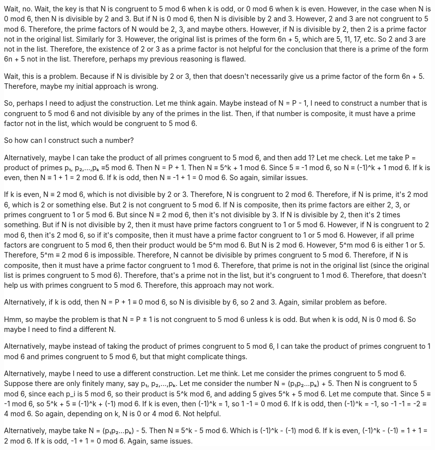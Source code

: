 Wait, no. Wait, the key is that N is congruent to 5 mod 6 when k is odd, or 0 mod 6 when k is even. However, in the case when N is 0 mod 6, then N is divisible by 2 and 3. But if N is 0 mod 6, then N is divisible by 2 and 3. However, 2 and 3 are not congruent to 5 mod 6. Therefore, the prime factors of N would be 2, 3, and maybe others. However, if N is divisible by 2, then 2 is a prime factor not in the original list. Similarly for 3. However, the original list is primes of the form 6n + 5, which are 5, 11, 17, etc. So 2 and 3 are not in the list. Therefore, the existence of 2 or 3 as a prime factor is not helpful for the conclusion that there is a prime of the form 6n + 5 not in the list. Therefore, perhaps my previous reasoning is flawed.

Wait, this is a problem. Because if N is divisible by 2 or 3, then that doesn't necessarily give us a prime factor of the form 6n + 5. Therefore, maybe my initial approach is wrong. 

So, perhaps I need to adjust the construction. Let me think again. Maybe instead of N = P - 1, I need to construct a number that is congruent to 5 mod 6 and not divisible by any of the primes in the list. Then, if that number is composite, it must have a prime factor not in the list, which would be congruent to 5 mod 6.

So how can I construct such a number?

Alternatively, maybe I can take the product of all primes congruent to 5 mod 6, and then add 1? Let me check. Let me take P = product of primes p₁, p₂,...,pₖ ≡5 mod 6. Then N = P + 1. Then N ≡ 5^k + 1 mod 6. Since 5 ≡ -1 mod 6, so N ≡ (-1)^k + 1 mod 6. If k is even, then N ≡ 1 + 1 = 2 mod 6. If k is odd, then N ≡ -1 + 1 = 0 mod 6. So again, similar issues.

If k is even, N ≡ 2 mod 6, which is not divisible by 2 or 3. Therefore, N is congruent to 2 mod 6. Therefore, if N is prime, it's 2 mod 6, which is 2 or something else. But 2 is not congruent to 5 mod 6. If N is composite, then its prime factors are either 2, 3, or primes congruent to 1 or 5 mod 6. But since N ≡ 2 mod 6, then it's not divisible by 3. If N is divisible by 2, then it's 2 times something. But if N is not divisible by 2, then it must have prime factors congruent to 1 or 5 mod 6. However, if N is congruent to 2 mod 6, then it's 2 mod 6, so if it's composite, then it must have a prime factor congruent to 1 or 5 mod 6. However, if all prime factors are congruent to 5 mod 6, then their product would be 5^m mod 6. But N is 2 mod 6. However, 5^m mod 6 is either 1 or 5. Therefore, 5^m ≡ 2 mod 6 is impossible. Therefore, N cannot be divisible by primes congruent to 5 mod 6. Therefore, if N is composite, then it must have a prime factor congruent to 1 mod 6. Therefore, that prime is not in the original list (since the original list is primes congruent to 5 mod 6). Therefore, that's a prime not in the list, but it's congruent to 1 mod 6. Therefore, that doesn't help us with primes congruent to 5 mod 6. Therefore, this approach may not work.

Alternatively, if k is odd, then N = P + 1 ≡ 0 mod 6, so N is divisible by 6, so 2 and 3. Again, similar problem as before.

Hmm, so maybe the problem is that N = P ± 1 is not congruent to 5 mod 6 unless k is odd. But when k is odd, N is 0 mod 6. So maybe I need to find a different N.

Alternatively, maybe instead of taking the product of primes congruent to 5 mod 6, I can take the product of primes congruent to 1 mod 6 and primes congruent to 5 mod 6, but that might complicate things.

Alternatively, maybe I need to use a different construction. Let me think. Let me consider the primes congruent to 5 mod 6. Suppose there are only finitely many, say p₁, p₂,...,pₖ. Let me consider the number N = (p₁p₂...pₖ) + 5. Then N is congruent to 5 mod 6, since each p_i is 5 mod 6, so their product is 5^k mod 6, and adding 5 gives 5^k + 5 mod 6. Let me compute that. Since 5 ≡ -1 mod 6, so 5^k + 5 ≡ (-1)^k + (-1) mod 6. If k is even, then (-1)^k = 1, so 1 -1 = 0 mod 6. If k is odd, then (-1)^k = -1, so -1 -1 = -2 ≡ 4 mod 6. So again, depending on k, N is 0 or 4 mod 6. Not helpful.

Alternatively, maybe take N = (p₁p₂...pₖ) - 5. Then N ≡ 5^k - 5 mod 6. Which is (-1)^k - (-1) mod 6. If k is even, (-1)^k - (-1) = 1 + 1 = 2 mod 6. If k is odd, -1 + 1 = 0 mod 6. Again, same issues.
